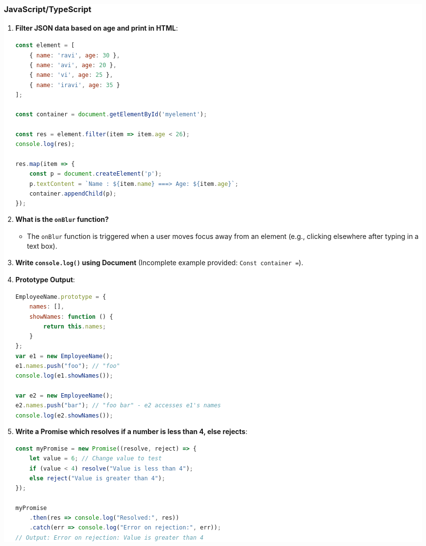 
### **JavaScript/TypeScript**
1. **Filter JSON data based on age and print in HTML**:
   ```javascript
   const element = [
       { name: 'ravi', age: 30 },
       { name: 'avi', age: 20 },
       { name: 'vi', age: 25 },
       { name: 'iravi', age: 35 }
   ];

   const container = document.getElementById('myelement');

   const res = element.filter(item => item.age < 26);
   console.log(res);

   res.map(item => {
       const p = document.createElement('p');
       p.textContent = `Name : ${item.name} ===> Age: ${item.age}`;
       container.appendChild(p);
   });
   ```

2. **What is the `onBlur` function?**  
   - The `onBlur` function is triggered when a user moves focus away from an element (e.g., clicking elsewhere after typing in a text box).  

3. **Write `console.log()` using Document** (Incomplete example provided: `Const container =`).

4. **Prototype Output**:
   ```javascript
   EmployeeName.prototype = {
       names: [],
       showNames: function () {
           return this.names;
       }
   };
   var e1 = new EmployeeName();
   e1.names.push("foo"); // "foo"
   console.log(e1.showNames());

   var e2 = new EmployeeName();
   e2.names.push("bar"); // "foo bar" - e2 accesses e1's names
   console.log(e2.showNames());
   ```

5. **Write a Promise which resolves if a number is less than 4, else rejects**:
   ```javascript
   const myPromise = new Promise((resolve, reject) => {
       let value = 6; // Change value to test
       if (value < 4) resolve("Value is less than 4");
       else reject("Value is greater than 4");
   });

   myPromise
       .then(res => console.log("Resolved:", res))
       .catch(err => console.log("Error on rejection:", err));
   // Output: Error on rejection: Value is greater than 4
   ```
